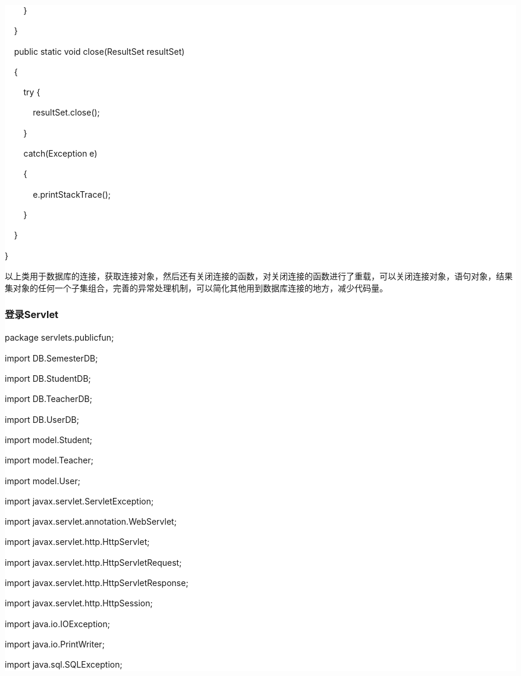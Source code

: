         }

    }

    public static void close(ResultSet resultSet)

    {

        try {

            resultSet.close();

        }

        catch(Exception e)

        {

            e.printStackTrace();

        }

    }

}

以上类用于数据库的连接，获取连接对象，然后还有关闭连接的函数，对关闭连接的函数进行了重载，可以关闭连接对象，语句对象，结果集对象的任何一个子集组合，完善的异常处理机制，可以简化其他用到数据库连接的地方，减少代码量。

### 登录Servlet

package servlets.publicfun;

import DB.SemesterDB;

import DB.StudentDB;

import DB.TeacherDB;

import DB.UserDB;

import model.Student;

import model.Teacher;

import model.User;

import javax.servlet.ServletException;

import javax.servlet.annotation.WebServlet;

import javax.servlet.http.HttpServlet;

import javax.servlet.http.HttpServletRequest;

import javax.servlet.http.HttpServletResponse;

import javax.servlet.http.HttpSession;

import java.io.IOException;

import java.io.PrintWriter;

import java.sql.SQLException;
